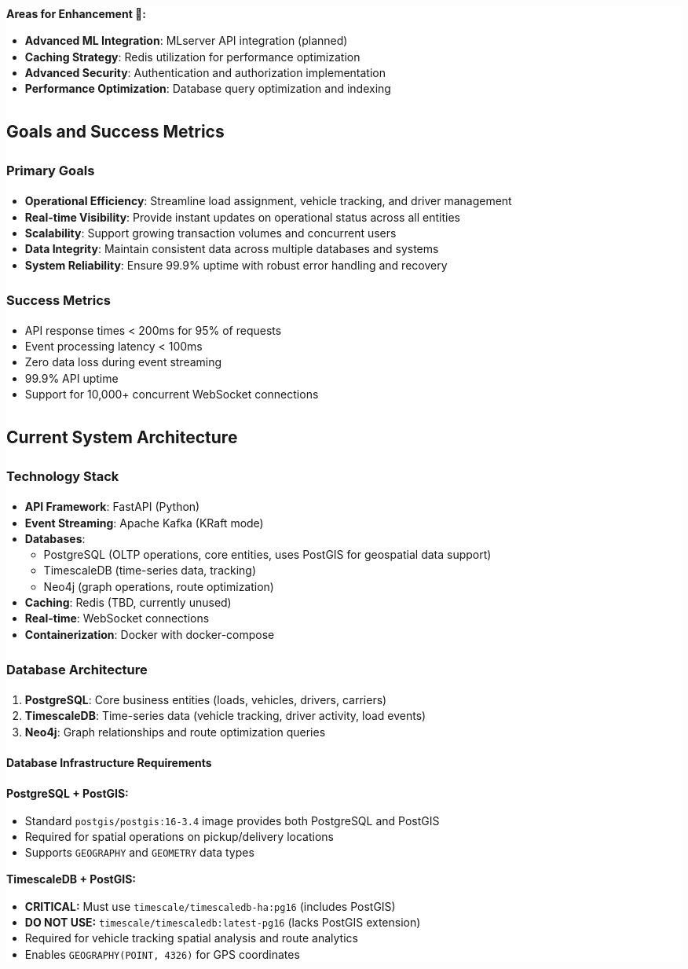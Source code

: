 **Areas for Enhancement 🔄:**
- **Advanced ML Integration**: MLserver API integration (planned)
- **Caching Strategy**: Redis utilization for performance optimization
- **Advanced Security**: Authentication and authorization implementation
- **Performance Optimization**: Database query optimization and indexing

## Goals and Success Metrics

### Primary Goals
- **Operational Efficiency**: Streamline load assignment, vehicle tracking, and driver management
- **Real-time Visibility**: Provide instant updates on operational status across all entities
- **Scalability**: Support growing transaction volumes and concurrent users
- **Data Integrity**: Maintain consistent data across multiple databases and systems
- **System Reliability**: Ensure 99.9% uptime with robust error handling and recovery

### Success Metrics
- API response times < 200ms for 95% of requests
- Event processing latency < 100ms
- Zero data loss during event streaming
- 99.9% API uptime
- Support for 10,000+ concurrent WebSocket connections

## Current System Architecture

### Technology Stack
- **API Framework**: FastAPI (Python)
- **Event Streaming**: Apache Kafka (KRaft mode)
- **Databases**:
  - PostgreSQL (OLTP operations, core entities, uses PostGIS for geospatial data support)
  - TimescaleDB (time-series data, tracking)
  - Neo4j (graph operations, route optimization)
- **Caching**: Redis (TBD, currently unused)
- **Real-time**: WebSocket connections
- **Containerization**: Docker with docker-compose

### Database Architecture
1. **PostgreSQL**: Core business entities (loads, vehicles, drivers, carriers)
2. **TimescaleDB**: Time-series data (vehicle tracking, driver activity, load events)
3. **Neo4j**: Graph relationships and route optimization queries

#### Database Infrastructure Requirements

**PostgreSQL + PostGIS:**
- Standard `postgis/postgis:16-3.4` image provides both PostgreSQL and PostGIS
- Required for spatial operations on pickup/delivery locations
- Supports `GEOGRAPHY` and `GEOMETRY` data types

**TimescaleDB + PostGIS:**
- **CRITICAL:** Must use `timescale/timescaledb-ha:pg16` (includes PostGIS)
- **DO NOT USE:** `timescale/timescaledb:latest-pg16` (lacks PostGIS extension)
- Required for vehicle tracking spatial analysis and route analytics
- Enables `GEOGRAPHY(POINT, 4326)` for GPS coordinates
